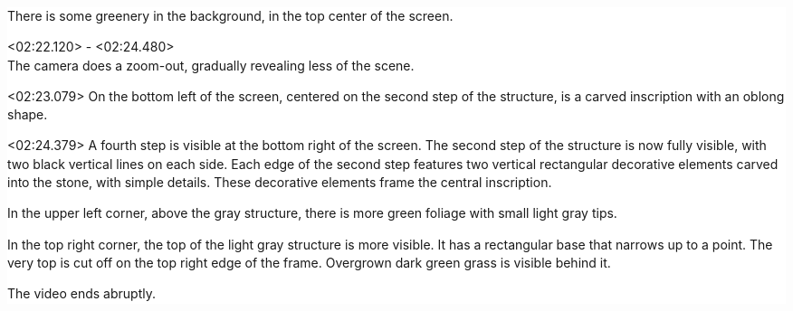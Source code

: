 There is some greenery in the background, in the top center of the screen.

<02:22.120> - <02:24.480>     
The camera does a zoom-out, gradually revealing less of the scene.

<02:23.079>
On the bottom left of the screen, centered on the second step of the structure, is a carved inscription with an oblong shape.

<02:24.379>
A fourth step is visible at the bottom right of the screen. The second step of the structure is now fully visible, with two black vertical lines on each side. Each edge of the second step features two vertical rectangular decorative elements carved into the stone, with simple details. These decorative elements frame the central inscription.

In the upper left corner, above the gray structure, there is more green foliage with small light gray tips.

In the top right corner, the top of the light gray structure is more visible. It has a rectangular base that narrows up to a point. The very top is cut off on the top right edge of the frame. Overgrown dark green grass is visible behind it.

The video ends abruptly.
